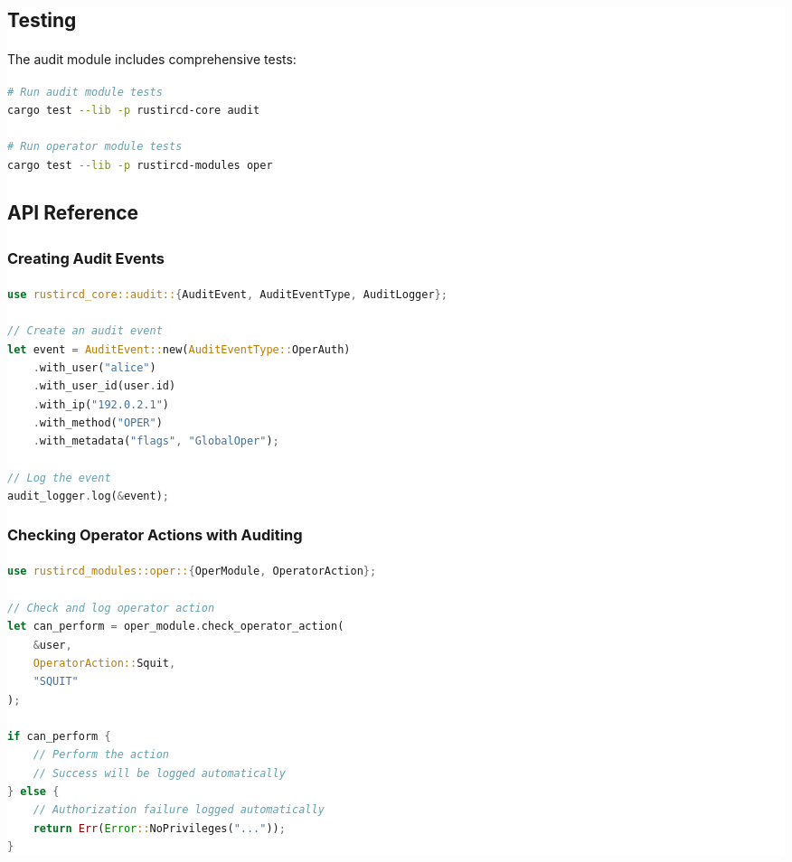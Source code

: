## Testing

The audit module includes comprehensive tests:

```bash
# Run audit module tests
cargo test --lib -p rustircd-core audit

# Run operator module tests
cargo test --lib -p rustircd-modules oper
```

## API Reference

### Creating Audit Events

```rust
use rustircd_core::audit::{AuditEvent, AuditEventType, AuditLogger};

// Create an audit event
let event = AuditEvent::new(AuditEventType::OperAuth)
    .with_user("alice")
    .with_user_id(user.id)
    .with_ip("192.0.2.1")
    .with_method("OPER")
    .with_metadata("flags", "GlobalOper");

// Log the event
audit_logger.log(&event);
```

### Checking Operator Actions with Auditing

```rust
use rustircd_modules::oper::{OperModule, OperatorAction};

// Check and log operator action
let can_perform = oper_module.check_operator_action(
    &user,
    OperatorAction::Squit,
    "SQUIT"
);

if can_perform {
    // Perform the action
    // Success will be logged automatically
} else {
    // Authorization failure logged automatically
    return Err(Error::NoPrivileges("..."));
}
```

